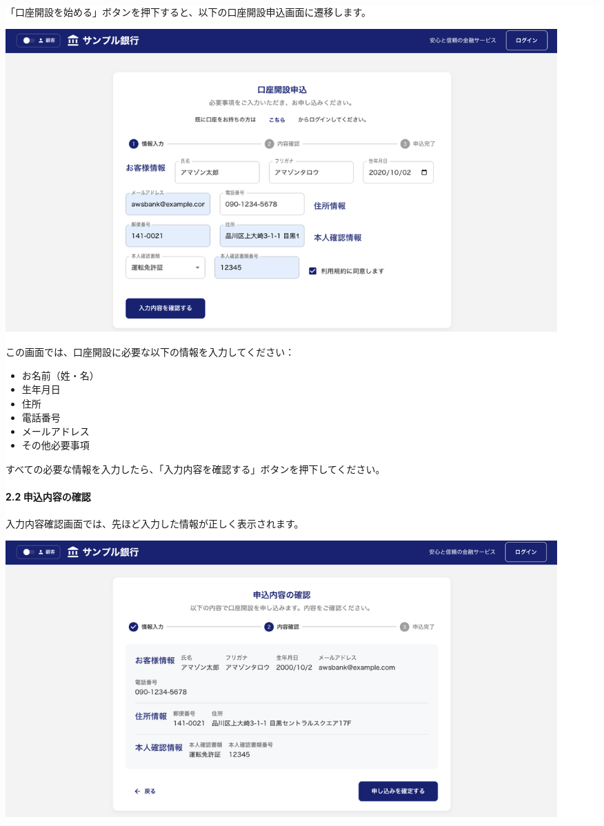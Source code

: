 「口座開設を始める」ボタンを押下すると、以下の口座開設申込画面に遷移します。

<img src="images/app-guide/account-opening-form.png" alt="口座開設申込画面" width="800">

この画面では、口座開設に必要な以下の情報を入力してください：

- お名前（姓・名）
- 生年月日
- 住所
- 電話番号
- メールアドレス
- その他必要事項

すべての必要な情報を入力したら、「入力内容を確認する」ボタンを押下してください。

#### 2.2 申込内容の確認

入力内容確認画面では、先ほど入力した情報が正しく表示されます。

<img src="images/app-guide/account-opening-confirmation.png" alt="申込内容確認画面" width="800">
